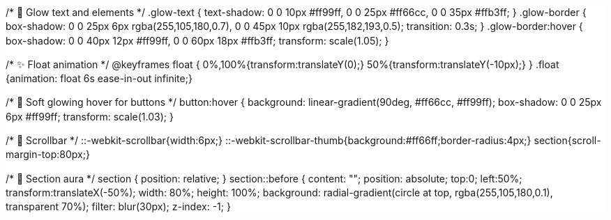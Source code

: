 /* 💫 Glow text and elements */
.glow-text {
  text-shadow: 0 0 10px #ff99ff, 0 0 25px #ff66cc, 0 0 35px #ffb3ff;
}
.glow-border {
  box-shadow: 0 0 25px 6px rgba(255,105,180,0.7), 0 0 45px 10px rgba(255,182,193,0.5);
  transition: 0.3s;
}
.glow-border:hover {
  box-shadow: 0 0 40px 12px #ff99ff, 0 0 60px 18px #ffb3ff;
  transform: scale(1.05);
}

/* ✨ Float animation */
@keyframes float {
  0%,100%{transform:translateY(0);}
  50%{transform:translateY(-10px);}
}
.float {animation: float 6s ease-in-out infinite;}

/* 🌸 Soft glowing hover for buttons */
button:hover {
  background: linear-gradient(90deg, #ff66cc, #ff99ff);
  box-shadow: 0 0 25px 6px #ff99ff;
  transform: scale(1.03);
}

/* 🌈 Scrollbar */
::-webkit-scrollbar{width:6px;}
::-webkit-scrollbar-thumb{background:#ff66ff;border-radius:4px;}
section{scroll-margin-top:80px;}

/* 🌷 Section aura */
section {
  position: relative;
}
section::before {
  content: "";
  position: absolute;
  top:0; left:50%; transform:translateX(-50%);
  width: 80%;
  height: 100%;
  background: radial-gradient(circle at top, rgba(255,105,180,0.1), transparent 70%);
  filter: blur(30px);
  z-index: -1;
}
</style>
</head>

<body class="relative min-h-screen">
<div class="mist"></div>
<div class="stars"></div>
<div class="sparkles"></div>
<div class="magic-frame"></div>
